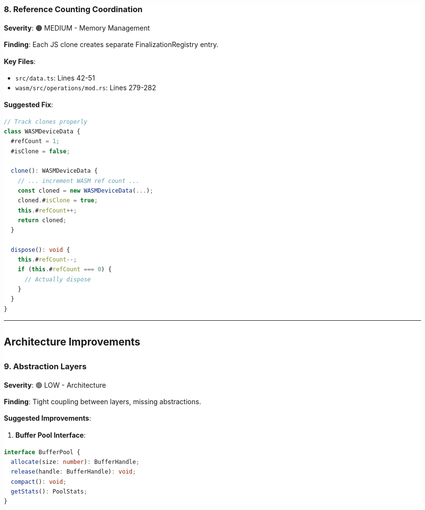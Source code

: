 
### 8. Reference Counting Coordination

**Severity**: 🟠 MEDIUM - Memory Management

**Finding**: Each JS clone creates separate FinalizationRegistry entry.

**Key Files**:
- `src/data.ts`: Lines 42-51
- `wasm/src/operations/mod.rs`: Lines 279-282

**Suggested Fix**:
```typescript
// Track clones properly
class WASMDeviceData {
  #refCount = 1;
  #isClone = false;
  
  clone(): WASMDeviceData {
    // ... increment WASM ref count ...
    const cloned = new WASMDeviceData(...);
    cloned.#isClone = true;
    this.#refCount++;
    return cloned;
  }
  
  dispose(): void {
    this.#refCount--;
    if (this.#refCount === 0) {
      // Actually dispose
    }
  }
}
```

---

## Architecture Improvements

### 9. Abstraction Layers

**Severity**: 🟢 LOW - Architecture

**Finding**: Tight coupling between layers, missing abstractions.

**Suggested Improvements**:

1. **Buffer Pool Interface**:
```typescript
interface BufferPool {
  allocate(size: number): BufferHandle;
  release(handle: BufferHandle): void;
  compact(): void;
  getStats(): PoolStats;
}
```
